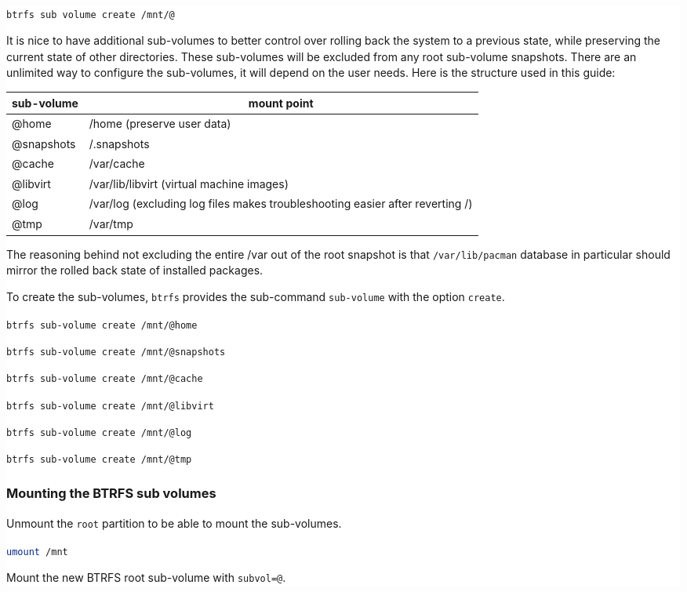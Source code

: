 ```bash
btrfs sub volume create /mnt/@
```

It is nice to have additional sub-volumes to better control over rolling back the system to a previous state, while preserving the current state of other directories. These sub-volumes will be excluded from any root sub-volume snapshots. There are an unlimited way to configure the sub-volumes, it will depend on the user needs. Here is the structure used in this guide:

| sub-volume | mount point                                                                   |
| ---------- | ----------------------------------------------------------------------------- |
| @home      | /home (preserve user data)                                                    |
| @snapshots | /.snapshots                                                                   |
| @cache     | /var/cache                                                                    |
| @libvirt   | /var/lib/libvirt (virtual machine images)                                     |
| @log       | /var/log (excluding log files makes troubleshooting easier after reverting /) |
| @tmp       | /var/tmp                                                                      |

The reasoning behind not excluding the entire /var out of the root snapshot is that `/var/lib/pacman` database in particular should mirror the rolled back state of installed packages.

To create the sub-volumes, `btrfs` provides the sub-command `sub-volume` with the option `create`.

```bash
btrfs sub-volume create /mnt/@home
```

```bash
btrfs sub-volume create /mnt/@snapshots
```

```bash
btrfs sub-volume create /mnt/@cache
```

```bash
btrfs sub-volume create /mnt/@libvirt
```

```bash
btrfs sub-volume create /mnt/@log
```

```bash
btrfs sub-volume create /mnt/@tmp
```

### Mounting the BTRFS sub volumes

Unmount the `root` partition to be able to mount the sub-volumes.

```bash
umount /mnt
```

Mount the new BTRFS root sub-volume with `subvol=@`.
